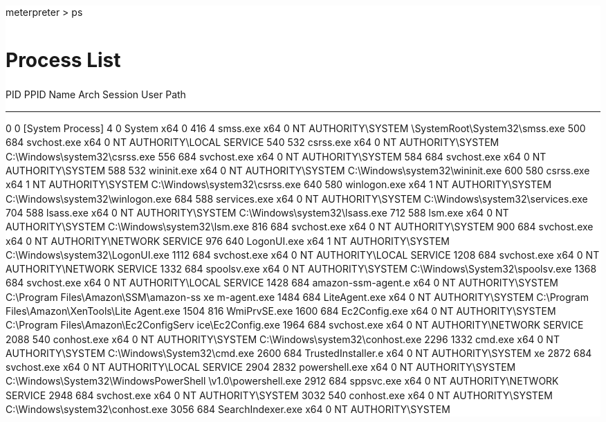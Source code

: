 
meterpreter > ps

Process List
============

 PID   PPID  Name                Arch  Session  User                          Path
 ---   ----  ----                ----  -------  ----                          ----
 0     0     [System Process]
 4     0     System              x64   0
 416   4     smss.exe            x64   0        NT AUTHORITY\SYSTEM           \SystemRoot\System32\smss.exe
 500   684   svchost.exe         x64   0        NT AUTHORITY\LOCAL SERVICE
 540   532   csrss.exe           x64   0        NT AUTHORITY\SYSTEM           C:\Windows\system32\csrss.exe
 556   684   svchost.exe         x64   0        NT AUTHORITY\SYSTEM
 584   684   svchost.exe         x64   0        NT AUTHORITY\SYSTEM
 588   532   wininit.exe         x64   0        NT AUTHORITY\SYSTEM           C:\Windows\system32\wininit.exe
 600   580   csrss.exe           x64   1        NT AUTHORITY\SYSTEM           C:\Windows\system32\csrss.exe
 640   580   winlogon.exe        x64   1        NT AUTHORITY\SYSTEM           C:\Windows\system32\winlogon.exe
 684   588   services.exe        x64   0        NT AUTHORITY\SYSTEM           C:\Windows\system32\services.exe
 704   588   lsass.exe           x64   0        NT AUTHORITY\SYSTEM           C:\Windows\system32\lsass.exe
 712   588   lsm.exe             x64   0        NT AUTHORITY\SYSTEM           C:\Windows\system32\lsm.exe
 816   684   svchost.exe         x64   0        NT AUTHORITY\SYSTEM
 900   684   svchost.exe         x64   0        NT AUTHORITY\NETWORK SERVICE
 976   640   LogonUI.exe         x64   1        NT AUTHORITY\SYSTEM           C:\Windows\system32\LogonUI.exe
 1112  684   svchost.exe         x64   0        NT AUTHORITY\LOCAL SERVICE
 1208  684   svchost.exe         x64   0        NT AUTHORITY\NETWORK SERVICE
 1332  684   spoolsv.exe         x64   0        NT AUTHORITY\SYSTEM           C:\Windows\System32\spoolsv.exe
 1368  684   svchost.exe         x64   0        NT AUTHORITY\LOCAL SERVICE
 1428  684   amazon-ssm-agent.e  x64   0        NT AUTHORITY\SYSTEM           C:\Program Files\Amazon\SSM\amazon-ss
             xe                                                               m-agent.exe
 1484  684   LiteAgent.exe       x64   0        NT AUTHORITY\SYSTEM           C:\Program Files\Amazon\XenTools\Lite
                                                                              Agent.exe
 1504  816   WmiPrvSE.exe
 1600  684   Ec2Config.exe       x64   0        NT AUTHORITY\SYSTEM           C:\Program Files\Amazon\Ec2ConfigServ
                                                                              ice\Ec2Config.exe
 1964  684   svchost.exe         x64   0        NT AUTHORITY\NETWORK SERVICE
 2088  540   conhost.exe         x64   0        NT AUTHORITY\SYSTEM           C:\Windows\system32\conhost.exe
 2296  1332  cmd.exe             x64   0        NT AUTHORITY\SYSTEM           C:\Windows\System32\cmd.exe
 2600  684   TrustedInstaller.e  x64   0        NT AUTHORITY\SYSTEM
             xe
 2872  684   svchost.exe         x64   0        NT AUTHORITY\LOCAL SERVICE
 2904  2832  powershell.exe      x64   0        NT AUTHORITY\SYSTEM           C:\Windows\System32\WindowsPowerShell
                                                                              \v1.0\powershell.exe
 2912  684   sppsvc.exe          x64   0        NT AUTHORITY\NETWORK SERVICE
 2948  684   svchost.exe         x64   0        NT AUTHORITY\SYSTEM
 3032  540   conhost.exe         x64   0        NT AUTHORITY\SYSTEM           C:\Windows\system32\conhost.exe
 3056  684   SearchIndexer.exe   x64   0        NT AUTHORITY\SYSTEM

